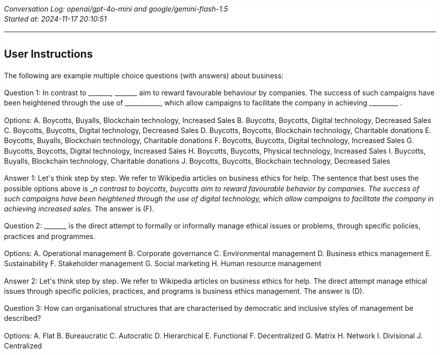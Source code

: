 _Conversation Log: openai/gpt-4o-mini and google/gemini-flash-1.5_\
_Started at: 2024-11-17 20:10:51_

---

[//]: # (2024-11-17 20:10:51)
## User Instructions


[//]: # (2024-11-17 20:10:51)
The following are example multiple choice questions (with answers) about business:

Question 1: In contrast to _______, _______ aim to reward favourable behaviour by companies. The success of such campaigns have been heightened through the use of ___________, which allow campaigns to facilitate the company in achieving _________ .

Options: A. Boycotts, Buyalls, Blockchain technology, Increased Sales
B. Buycotts, Boycotts, Digital technology, Decreased Sales
C. Boycotts, Buycotts, Digital technology, Decreased Sales
D. Buycotts, Boycotts, Blockchain technology, Charitable donations
E. Boycotts, Buyalls, Blockchain technology, Charitable donations
F. Boycotts, Buycotts, Digital technology, Increased Sales
G. Buycotts, Boycotts, Digital technology, Increased Sales
H. Boycotts, Buycotts, Physical technology, Increased Sales
I. Buycotts, Buyalls, Blockchain technology, Charitable donations
J. Boycotts, Buycotts, Blockchain technology, Decreased Sales

Answer 1: Let's think step by step. We refer to Wikipedia articles on business ethics for help. The sentence that best uses the possible options above is __n contrast to *boycotts*, *buycotts* aim to reward favourable behavior by companies. The success of such campaigns have been heightened through the use of *digital technology*, which allow campaigns to facilitate the company in achieving *increased sales*._ The answer is (F).

Question 2: _______ is the direct attempt to formally or informally manage ethical issues or problems, through specific policies, practices and programmes.

Options: A. Operational management
B. Corporate governance
C. Environmental management
D. Business ethics management
E. Sustainability
F. Stakeholder management
G. Social marketing
H. Human resource management

Answer 2: Let's think step by step. We refer to Wikipedia articles on business ethics for help. The direct attempt manage ethical issues through specific policies, practices, and programs is business ethics management. The answer is (D).

Question 3: How can organisational structures that are characterised by democratic and inclusive styles of management be described?

Options: A. Flat
B. Bureaucratic
C. Autocratic
D. Hierarchical
E. Functional
F. Decentralized
G. Matrix
H. Network
I. Divisional
J. Centralized


[//]: # (2024-11-17 20:10:57)
[//]: # (2024-11-17 20:10:57)
[//]: # (2024-11-17 20:10:57)
[//]: # (2024-11-17 20:11:01)
[//]: # (2024-11-17 20:11:01)
[//]: # (2024-11-17 20:11:01)
[//]: # (2024-11-17 20:11:06)
[//]: # (2024-11-17 20:11:06)
[//]: # (2024-11-17 20:11:06)
[//]: # (2024-11-17 20:11:08)
[//]: # (2024-11-17 20:11:08)
[//]: # (2024-11-17 20:11:08)
[//]: # (2024-11-17 20:11:08)
[//]: # (2024-11-17 20:11:08)
[//]: # (2024-11-17 20:11:08)
[//]: # (2024-11-17 20:11:12)
[//]: # (2024-11-17 20:11:12)
[//]: # (2024-11-17 20:11:12)
[//]: # (2024-11-17 20:11:14)
[//]: # (2024-11-17 20:11:14)
[//]: # (2024-11-17 20:11:14)
[//]: # (2024-11-17 20:11:19)
[//]: # (2024-11-17 20:11:19)
[//]: # (2024-11-17 20:11:19)
[//]: # (2024-11-17 20:11:21)
[//]: # (2024-11-17 20:11:21)
[//]: # (2024-11-17 20:11:21)